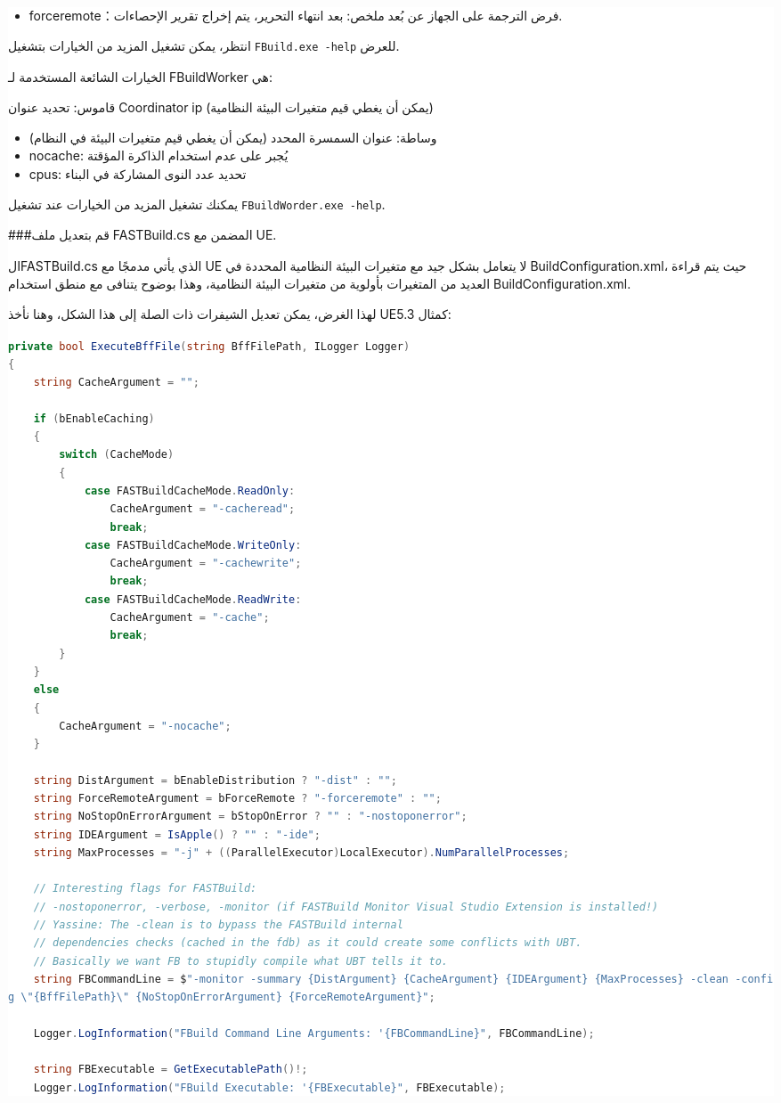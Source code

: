 - forceremote：فرض الترجمة على الجهاز عن بُعد
ملخص: بعد انتهاء التحرير، يتم إخراج تقرير الإحصاءات.

انتظر، يمكن تشغيل المزيد من الخيارات بتشغيل `FBuild.exe -help` للعرض.

الخيارات الشائعة المستخدمة لـ FBuildWorker هي:

قاموس: تحديد عنوان Coordinator ip (يمكن أن يغطي قيم متغيرات البيئة النظامية)
- وساطة: عنوان السمسرة المحدد (يمكن أن يغطي قيم متغيرات البيئة في النظام)
- nocache: يُجبر على عدم استخدام الذاكرة المؤقتة
- cpus: تحديد عدد النوى المشاركة في البناء

يمكنك تشغيل المزيد من الخيارات عند تشغيل `FBuildWorder.exe -help`.

###قم بتعديل ملف FASTBuild.cs المضمن مع UE.

الFASTBuild.cs الذي يأتي مدمجًا مع UE لا يتعامل بشكل جيد مع متغيرات البيئة النظامية المحددة في BuildConfiguration.xml، حيث يتم قراءة العديد من المتغيرات بأولوية من متغيرات البيئة النظامية، وهذا بوضوح يتنافى مع منطق استخدام BuildConfiguration.xml.

لهذا الغرض، يمكن تعديل الشيفرات ذات الصلة إلى هذا الشكل، وهنا نأخذ UE5.3 كمثال:

```csharp
private bool ExecuteBffFile(string BffFilePath, ILogger Logger)
{
    string CacheArgument = "";

    if (bEnableCaching)
    {
        switch (CacheMode)
        {
            case FASTBuildCacheMode.ReadOnly:
                CacheArgument = "-cacheread";
                break;
            case FASTBuildCacheMode.WriteOnly:
                CacheArgument = "-cachewrite";
                break;
            case FASTBuildCacheMode.ReadWrite:
                CacheArgument = "-cache";
                break;
        }
    }
    else
    {
        CacheArgument = "-nocache";
    }

    string DistArgument = bEnableDistribution ? "-dist" : "";
    string ForceRemoteArgument = bForceRemote ? "-forceremote" : "";
    string NoStopOnErrorArgument = bStopOnError ? "" : "-nostoponerror";
    string IDEArgument = IsApple() ? "" : "-ide";
    string MaxProcesses = "-j" + ((ParallelExecutor)LocalExecutor).NumParallelProcesses;

    // Interesting flags for FASTBuild:
    // -nostoponerror, -verbose, -monitor (if FASTBuild Monitor Visual Studio Extension is installed!)
    // Yassine: The -clean is to bypass the FASTBuild internal
    // dependencies checks (cached in the fdb) as it could create some conflicts with UBT.
    // Basically we want FB to stupidly compile what UBT tells it to.
    string FBCommandLine = $"-monitor -summary {DistArgument} {CacheArgument} {IDEArgument} {MaxProcesses} -clean -config \"{BffFilePath}\" {NoStopOnErrorArgument} {ForceRemoteArgument}";

    Logger.LogInformation("FBuild Command Line Arguments: '{FBCommandLine}", FBCommandLine);

    string FBExecutable = GetExecutablePath()!;
    Logger.LogInformation("FBuild Executable: '{FBExecutable}", FBExecutable);

```